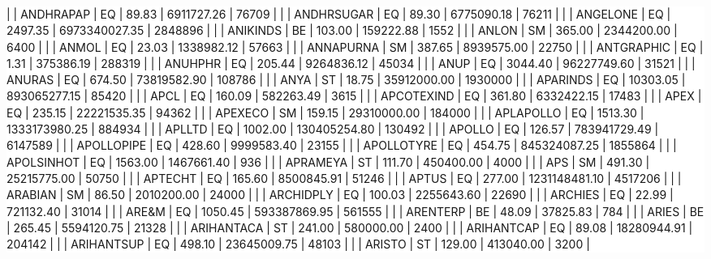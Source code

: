 |  | ANDHRAPAP | EQ | 89.83 | 6911727.26 | 76709 |
|  | ANDHRSUGAR | EQ | 89.30 | 6775090.18 | 76211 |
|  | ANGELONE | EQ | 2497.35 | 6973340027.35 | 2848896 |
|  | ANIKINDS | BE | 103.00 | 159222.88 | 1552 |
|  | ANLON | SM | 365.00 | 2344200.00 | 6400 |
|  | ANMOL | EQ | 23.03 | 1338982.12 | 57663 |
|  | ANNAPURNA | SM | 387.65 | 8939575.00 | 22750 |
|  | ANTGRAPHIC | EQ | 1.31 | 375386.19 | 288319 |
|  | ANUHPHR | EQ | 205.44 | 9264836.12 | 45034 |
|  | ANUP | EQ | 3044.40 | 96227749.60 | 31521 |
|  | ANURAS | EQ | 674.50 | 73819582.90 | 108786 |
|  | ANYA | ST | 18.75 | 35912000.00 | 1930000 |
|  | APARINDS | EQ | 10303.05 | 893065277.15 | 85420 |
|  | APCL | EQ | 160.09 | 582263.49 | 3615 |
|  | APCOTEXIND | EQ | 361.80 | 6332422.15 | 17483 |
|  | APEX | EQ | 235.15 | 22221535.35 | 94362 |
|  | APEXECO | SM | 159.15 | 29310000.00 | 184000 |
|  | APLAPOLLO | EQ | 1513.30 | 1333173980.25 | 884934 |
|  | APLLTD | EQ | 1002.00 | 130405254.80 | 130492 |
|  | APOLLO | EQ | 126.57 | 783941729.49 | 6147589 |
|  | APOLLOPIPE | EQ | 428.60 | 9999583.40 | 23155 |
|  | APOLLOTYRE | EQ | 454.75 | 845324087.25 | 1855864 |
|  | APOLSINHOT | EQ | 1563.00 | 1467661.40 | 936 |
|  | APRAMEYA | ST | 111.70 | 450400.00 | 4000 |
|  | APS | SM | 491.30 | 25215775.00 | 50750 |
|  | APTECHT | EQ | 165.60 | 8500845.91 | 51246 |
|  | APTUS | EQ | 277.00 | 1231148481.10 | 4517206 |
|  | ARABIAN | SM | 86.50 | 2010200.00 | 24000 |
|  | ARCHIDPLY | EQ | 100.03 | 2255643.60 | 22690 |
|  | ARCHIES | EQ | 22.99 | 721132.40 | 31014 |
|  | ARE&M | EQ | 1050.45 | 593387869.95 | 561555 |
|  | ARENTERP | BE | 48.09 | 37825.83 | 784 |
|  | ARIES | BE | 265.45 | 5594120.75 | 21328 |
|  | ARIHANTACA | ST | 241.00 | 580000.00 | 2400 |
|  | ARIHANTCAP | EQ | 89.08 | 18280944.91 | 204142 |
|  | ARIHANTSUP | EQ | 498.10 | 23645009.75 | 48103 |
|  | ARISTO | ST | 129.00 | 413040.00 | 3200 |